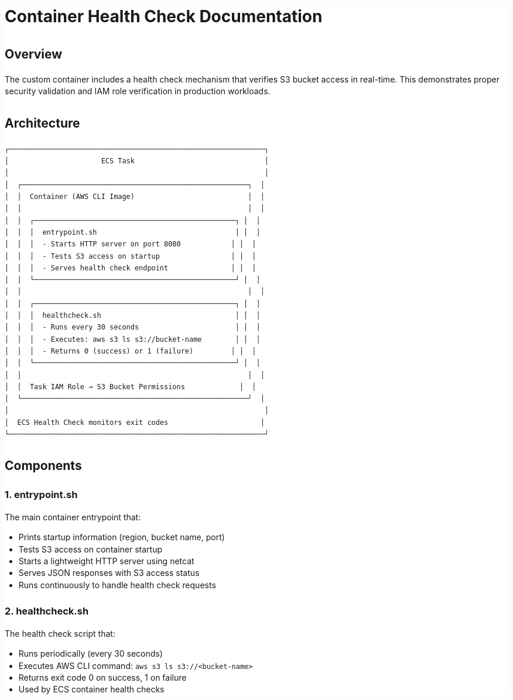 # Container Health Check Documentation

## Overview

The custom container includes a health check mechanism that verifies S3 bucket access in real-time. This demonstrates proper security validation and IAM role verification in production workloads.

## Architecture

```
┌─────────────────────────────────────────────────────────────┐
│                      ECS Task                               │
│                                                             │
│  ┌──────────────────────────────────────────────────────┐  │
│  │  Container (AWS CLI Image)                           │  │
│  │                                                      │  │
│  │  ┌────────────────────────────────────────────────┐ │  │
│  │  │  entrypoint.sh                                 │ │  │
│  │  │  - Starts HTTP server on port 8080            │ │  │
│  │  │  - Tests S3 access on startup                 │ │  │
│  │  │  - Serves health check endpoint               │ │  │
│  │  └────────────────────────────────────────────────┘ │  │
│  │                                                      │  │
│  │  ┌────────────────────────────────────────────────┐ │  │
│  │  │  healthcheck.sh                                │ │  │
│  │  │  - Runs every 30 seconds                       │ │  │
│  │  │  - Executes: aws s3 ls s3://bucket-name        │ │  │
│  │  │  - Returns 0 (success) or 1 (failure)         │ │  │
│  │  └────────────────────────────────────────────────┘ │  │
│  │                                                      │  │
│  │  Task IAM Role → S3 Bucket Permissions             │  │
│  └──────────────────────────────────────────────────────┘  │
│                                                             │
│  ECS Health Check monitors exit codes                      │
└─────────────────────────────────────────────────────────────┘
```

## Components

### 1. entrypoint.sh
The main container entrypoint that:
- Prints startup information (region, bucket name, port)
- Tests S3 access on container startup
- Starts a lightweight HTTP server using netcat
- Serves JSON responses with S3 access status
- Runs continuously to handle health check requests

### 2. healthcheck.sh
The health check script that:
- Runs periodically (every 30 seconds)
- Executes AWS CLI command: `aws s3 ls s3://<bucket-name>`
- Returns exit code 0 on success, 1 on failure
- Used by ECS container health checks
